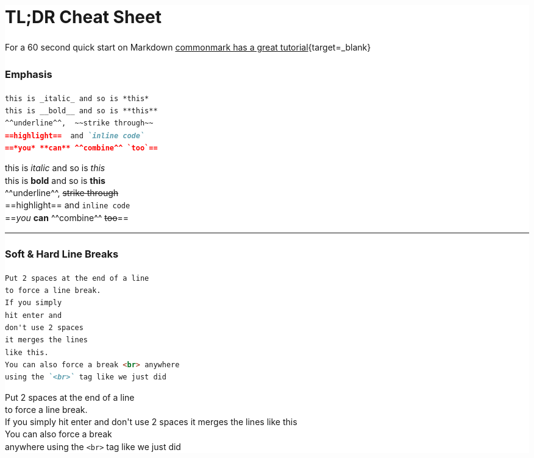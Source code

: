 # TL;DR Cheat Sheet

For a 60 second quick start on Markdown
[commonmark has a great tutorial](http://commonmark.org/help/){target=_blank}

### Emphasis

<div markdown="1" class="two-column">

``` md
this is _italic_ and so is *this*  
this is __bold__ and so is **this**
^^underline^^,  ~~strike through~~  
==highlight==  and `inline code`  
==*you* **can** ^^combine^^ `too`==

```

</div>

<div markdown="1" class="two-column">

this is _italic_ and so is *this*  
this is __bold__ and so is **this**  
^^underline^^,  ~~strike through~~  
==highlight==  and `inline code`  
==*you* **can** ^^combine^^ ~~too~~==

</div>

---

### Soft & Hard Line Breaks

<div markdown="1" class="two-column">

``` md
Put 2 spaces at the end of a line  
to force a line break.  
If you simply
hit enter and
don't use 2 spaces
it merges the lines
like this.  
You can also force a break <br> anywhere
using the `<br>` tag like we just did
```

</div>

<div markdown="1" class="two-column">

Put 2 spaces at the end of a line  
to force a line break.  
If you simply
hit enter and
don't use 2 spaces
it merges the lines
like this <br>
You can also force a break <br> anywhere
using the `<br>` tag like we just did
